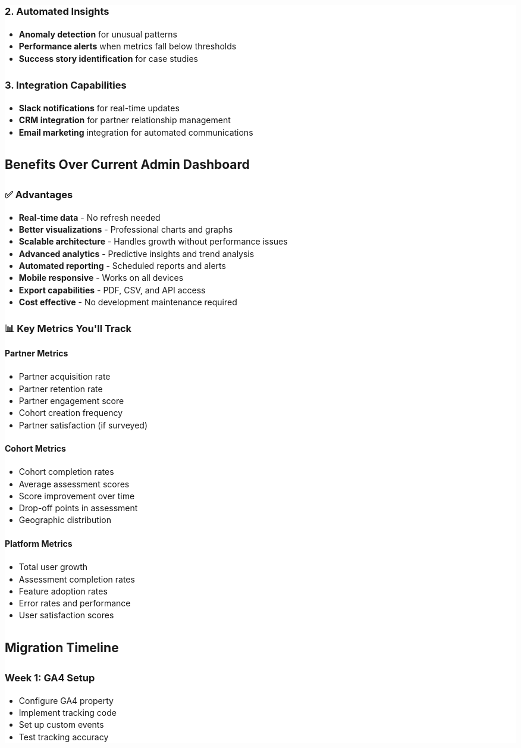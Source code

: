 ### 2. Automated Insights
- **Anomaly detection** for unusual patterns
- **Performance alerts** when metrics fall below thresholds
- **Success story identification** for case studies

### 3. Integration Capabilities
- **Slack notifications** for real-time updates
- **CRM integration** for partner relationship management
- **Email marketing** integration for automated communications

## Benefits Over Current Admin Dashboard

### ✅ Advantages
- **Real-time data** - No refresh needed
- **Better visualizations** - Professional charts and graphs
- **Scalable architecture** - Handles growth without performance issues
- **Advanced analytics** - Predictive insights and trend analysis
- **Automated reporting** - Scheduled reports and alerts
- **Mobile responsive** - Works on all devices
- **Export capabilities** - PDF, CSV, and API access
- **Cost effective** - No development maintenance required

### 📊 Key Metrics You'll Track

#### Partner Metrics
- Partner acquisition rate
- Partner retention rate
- Partner engagement score
- Cohort creation frequency
- Partner satisfaction (if surveyed)

#### Cohort Metrics
- Cohort completion rates
- Average assessment scores
- Score improvement over time
- Drop-off points in assessment
- Geographic distribution

#### Platform Metrics
- Total user growth
- Assessment completion rates
- Feature adoption rates
- Error rates and performance
- User satisfaction scores

## Migration Timeline

### Week 1: GA4 Setup
- Configure GA4 property
- Implement tracking code
- Set up custom events
- Test tracking accuracy
